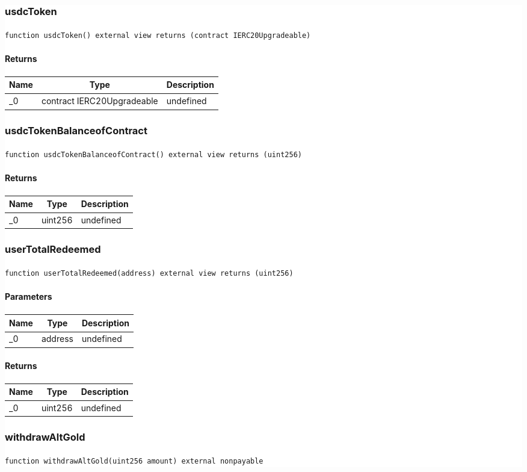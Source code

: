 ### usdcToken

```solidity
function usdcToken() external view returns (contract IERC20Upgradeable)
```






#### Returns

| Name | Type | Description |
|---|---|---|
| _0 | contract IERC20Upgradeable | undefined |

### usdcTokenBalanceofContract

```solidity
function usdcTokenBalanceofContract() external view returns (uint256)
```






#### Returns

| Name | Type | Description |
|---|---|---|
| _0 | uint256 | undefined |

### userTotalRedeemed

```solidity
function userTotalRedeemed(address) external view returns (uint256)
```





#### Parameters

| Name | Type | Description |
|---|---|---|
| _0 | address | undefined |

#### Returns

| Name | Type | Description |
|---|---|---|
| _0 | uint256 | undefined |

### withdrawAltGold

```solidity
function withdrawAltGold(uint256 amount) external nonpayable
```
